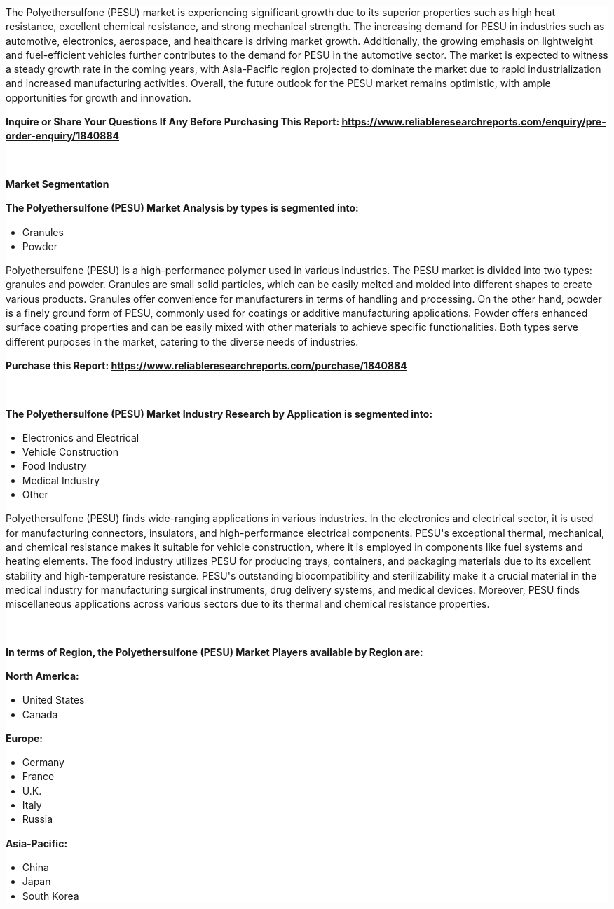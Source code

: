 <p><p>The Polyethersulfone (PESU) market is experiencing significant growth due to its superior properties such as high heat resistance, excellent chemical resistance, and strong mechanical strength. The increasing demand for PESU in industries such as automotive, electronics, aerospace, and healthcare is driving market growth. Additionally, the growing emphasis on lightweight and fuel-efficient vehicles further contributes to the demand for PESU in the automotive sector. The market is expected to witness a steady growth rate in the coming years, with Asia-Pacific region projected to dominate the market due to rapid industrialization and increased manufacturing activities. Overall, the future outlook for the PESU market remains optimistic, with ample opportunities for growth and innovation.</p></p>
<p><strong>Inquire or Share Your Questions If Any Before Purchasing This Report: <a href="https://www.reliableresearchreports.com/enquiry/pre-order-enquiry/1840884">https://www.reliableresearchreports.com/enquiry/pre-order-enquiry/1840884</a></strong></p>
<p>&nbsp;</p>
<p><strong>Market Segmentation</strong></p>
<p><strong>The Polyethersulfone (PESU) Market Analysis by types is segmented into:</strong></p>
<p><ul><li>Granules</li><li>Powder</li></ul></p>
<p><p>Polyethersulfone (PESU) is a high-performance polymer used in various industries. The PESU market is divided into two types: granules and powder. Granules are small solid particles, which can be easily melted and molded into different shapes to create various products. Granules offer convenience for manufacturers in terms of handling and processing. On the other hand, powder is a finely ground form of PESU, commonly used for coatings or additive manufacturing applications. Powder offers enhanced surface coating properties and can be easily mixed with other materials to achieve specific functionalities. Both types serve different purposes in the market, catering to the diverse needs of industries.</p></p>
<p><strong>Purchase this Report:&nbsp;<a href="https://www.reliableresearchreports.com/purchase/1840884">https://www.reliableresearchreports.com/purchase/1840884</a></strong></p>
<p>&nbsp;</p>
<p><strong>The Polyethersulfone (PESU) Market Industry Research by Application is segmented into:</strong></p>
<p><ul><li>Electronics and Electrical</li><li>Vehicle Construction</li><li>Food Industry</li><li>Medical Industry</li><li>Other</li></ul></p>
<p><p>Polyethersulfone (PESU) finds wide-ranging applications in various industries. In the electronics and electrical sector, it is used for manufacturing connectors, insulators, and high-performance electrical components. PESU's exceptional thermal, mechanical, and chemical resistance makes it suitable for vehicle construction, where it is employed in components like fuel systems and heating elements. The food industry utilizes PESU for producing trays, containers, and packaging materials due to its excellent stability and high-temperature resistance. PESU's outstanding biocompatibility and sterilizability make it a crucial material in the medical industry for manufacturing surgical instruments, drug delivery systems, and medical devices. Moreover, PESU finds miscellaneous applications across various sectors due to its thermal and chemical resistance properties.</p></p>
<p>&nbsp;</p>
<p><strong>In terms of Region, the Polyethersulfone (PESU) Market Players available by Region are:</strong></p>
<p>
    <p> <strong> North America: </strong>
        <ul>
            <li>United States</li>
            <li>Canada</li>
        </ul>
        </p> 
    <p> <strong> Europe: </strong>
        <ul>
            <li>Germany</li>
            <li>France</li>
            <li>U.K.</li>
            <li>Italy</li>
            <li>Russia</li>
        </ul>
        </p> 
    <p> <strong> Asia-Pacific: </strong>
        <ul>
            <li>China</li>
            <li>Japan</li>
            <li>South Korea</li>